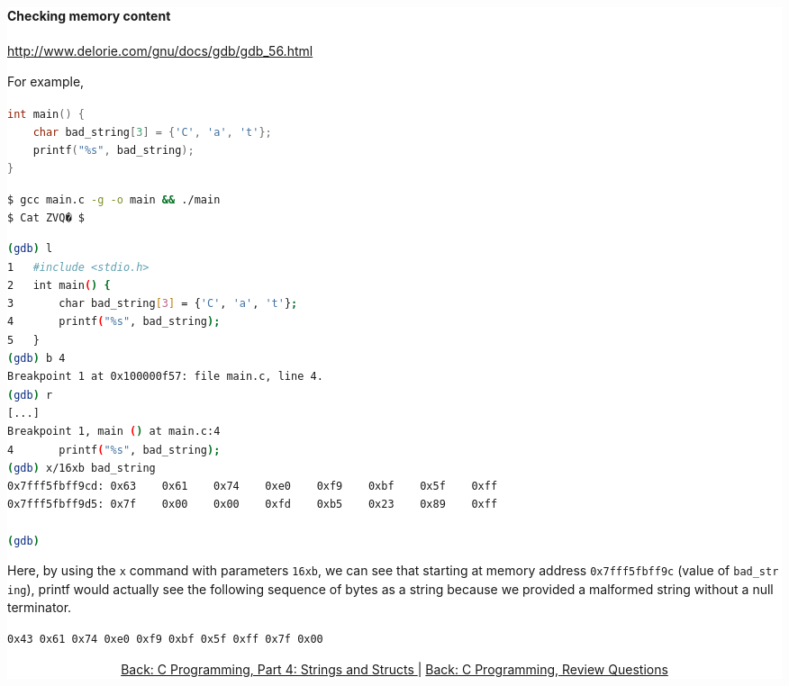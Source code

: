 

#### Checking memory content

http://www.delorie.com/gnu/docs/gdb/gdb_56.html

For example,

```c
int main() {
    char bad_string[3] = {'C', 'a', 't'};
    printf("%s", bad_string);
}
```

```sh
$ gcc main.c -g -o main && ./main
$ Cat ZVQ� $
```

```sh
(gdb) l
1	#include <stdio.h>
2	int main() {
3	    char bad_string[3] = {'C', 'a', 't'};
4	    printf("%s", bad_string);
5	}
(gdb) b 4
Breakpoint 1 at 0x100000f57: file main.c, line 4.
(gdb) r
[...]
Breakpoint 1, main () at main.c:4
4	    printf("%s", bad_string);
(gdb) x/16xb bad_string
0x7fff5fbff9cd:	0x63	0x61	0x74	0xe0	0xf9	0xbf	0x5f	0xff
0x7fff5fbff9d5:	0x7f	0x00	0x00	0xfd	0xb5	0x23	0x89	0xff

(gdb)
```

Here, by using the `x` command with parameters `16xb`, we can see that starting at memory address `0x7fff5fbff9c` (value of `bad_string`), printf would actually see the following sequence of bytes as a string because we provided a malformed string without a null terminator.

```0x43 0x61 0x74 0xe0 0xf9 0xbf 0x5f 0xff 0x7f 0x00```

<div align="center">
<a href="https://github.com/angrave/SystemProgramming/wiki/C-Programming,-Part-4:-Strings-and-Structs">
Back: C Programming, Part 4: Strings and Structs
</a>
| <a href="https://github.com/angrave/SystemProgramming/wiki/C-Programming%2C-Review-Questions">
Back: C Programming, Review Questions
</a>
</div>